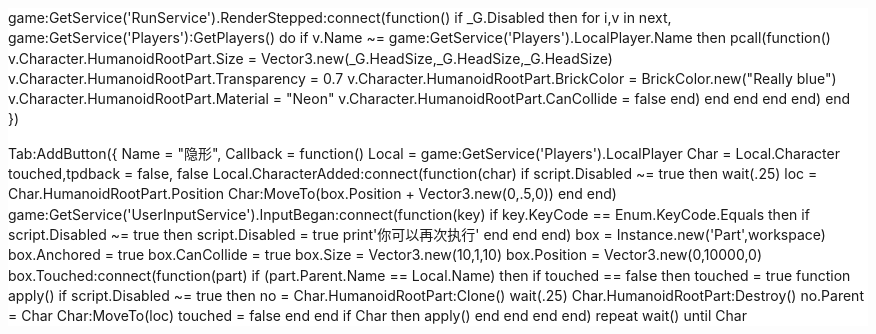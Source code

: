 game:GetService('RunService').RenderStepped:connect(function()
if _G.Disabled then
for i,v in next, game:GetService('Players'):GetPlayers() do
if v.Name ~= game:GetService('Players').LocalPlayer.Name then
pcall(function()
v.Character.HumanoidRootPart.Size = Vector3.new(_G.HeadSize,_G.HeadSize,_G.HeadSize)
v.Character.HumanoidRootPart.Transparency = 0.7
v.Character.HumanoidRootPart.BrickColor = BrickColor.new("Really blue")
v.Character.HumanoidRootPart.Material = "Neon"
v.Character.HumanoidRootPart.CanCollide = false
end)
end
end
end
end)
  	end    
})

Tab:AddButton({
	Name = "隐形",
	Callback = function()
     Local = game:GetService('Players').LocalPlayer
Char  = Local.Character
touched,tpdback = false, false
Local.CharacterAdded:connect(function(char)
    if script.Disabled ~= true then
        wait(.25)
        loc = Char.HumanoidRootPart.Position
        Char:MoveTo(box.Position + Vector3.new(0,.5,0))
    end
end)
game:GetService('UserInputService').InputBegan:connect(function(key)
    if key.KeyCode == Enum.KeyCode.Equals then
        if script.Disabled ~= true then
            script.Disabled = true
            print'你可以再次执行'
        end
    end
end)
box = Instance.new('Part',workspace)
box.Anchored = true
box.CanCollide = true
box.Size = Vector3.new(10,1,10)
box.Position = Vector3.new(0,10000,0)
box.Touched:connect(function(part)
    if (part.Parent.Name == Local.Name) then
        if touched == false then
            touched = true
            function apply()
                if script.Disabled ~= true then
                    no = Char.HumanoidRootPart:Clone()
                    wait(.25)
                    Char.HumanoidRootPart:Destroy()
                    no.Parent = Char
                    Char:MoveTo(loc)
                    touched = false
                end end
            if Char then
                apply()
            end
        end
    end
end)
repeat wait() until Char